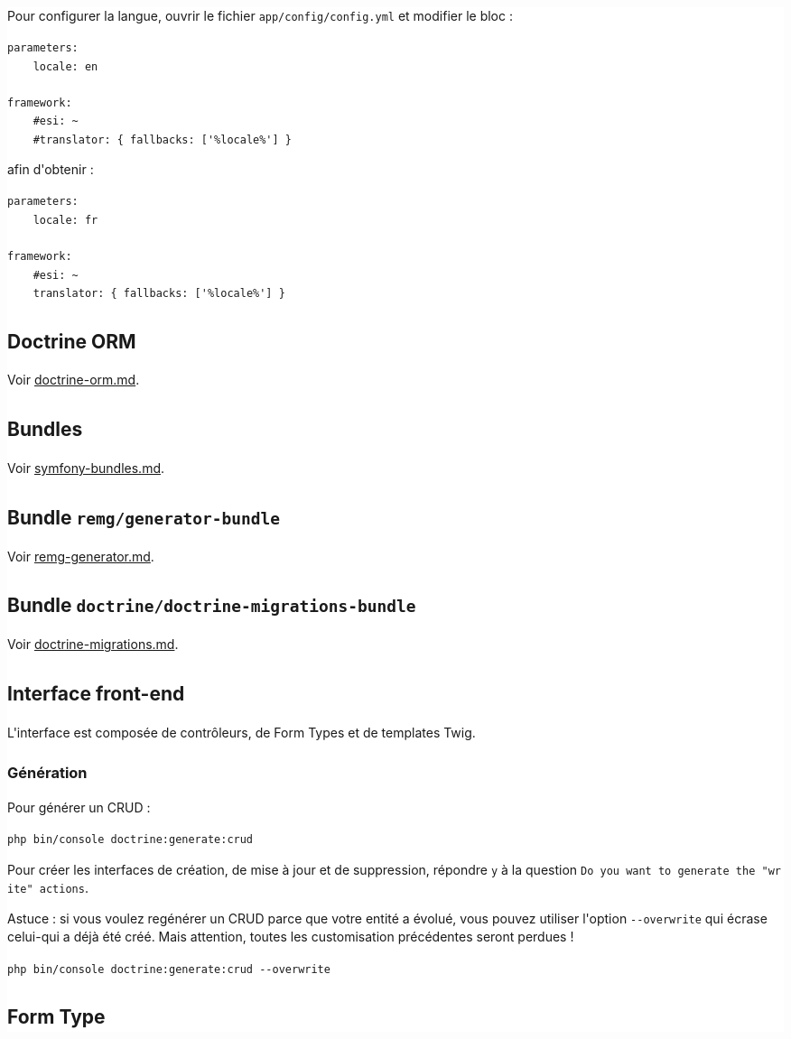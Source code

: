 Pour configurer la langue, ouvrir le fichier `app/config/config.yml` et modifier le bloc :

    parameters:
        locale: en

    framework:
        #esi: ~
        #translator: { fallbacks: ['%locale%'] }

afin d'obtenir :

    parameters:
        locale: fr

    framework:
        #esi: ~
        translator: { fallbacks: ['%locale%'] }

## Doctrine ORM

Voir [doctrine-orm.md](doctrine-orm.md).

## Bundles

Voir [symfony-bundles.md](symfony-bundles.md).

## Bundle `remg/generator-bundle`

Voir [remg-generator.md](remg-generator.md).

## Bundle `doctrine/doctrine-migrations-bundle`

Voir [doctrine-migrations.md](doctrine-migrations.md).

## Interface front-end

L'interface est composée de contrôleurs, de Form Types et de templates Twig.

### Génération

Pour générer un CRUD :

    php bin/console doctrine:generate:crud

Pour créer les interfaces de création, de mise à jour et de suppression, répondre `y` à la question `Do you want to generate the "write" actions`.

Astuce : si vous voulez regénérer un CRUD parce que votre entité a évolué, vous pouvez utiliser l'option `--overwrite` qui écrase celui-qui a déjà été créé.
Mais attention, toutes les customisation précédentes seront perdues !

    php bin/console doctrine:generate:crud --overwrite

## Form Type
